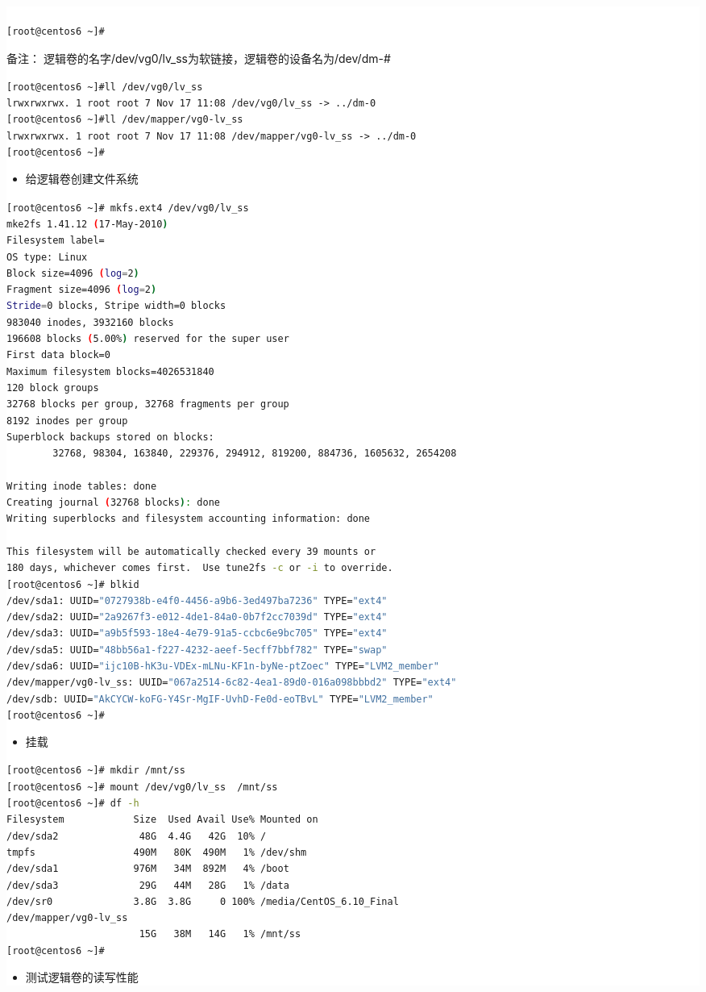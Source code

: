 ```bash
   
[root@centos6 ~]#
```
备注： 
逻辑卷的名字/dev/vg0/lv_ss为软链接，逻辑卷的设备名为/dev/dm-#  
```bsah
[root@centos6 ~]#ll /dev/vg0/lv_ss
lrwxrwxrwx. 1 root root 7 Nov 17 11:08 /dev/vg0/lv_ss -> ../dm-0
[root@centos6 ~]#ll /dev/mapper/vg0-lv_ss 
lrwxrwxrwx. 1 root root 7 Nov 17 11:08 /dev/mapper/vg0-lv_ss -> ../dm-0
[root@centos6 ~]#
```
+ 给逻辑卷创建文件系统  
```bash
[root@centos6 ~]# mkfs.ext4 /dev/vg0/lv_ss 
mke2fs 1.41.12 (17-May-2010)
Filesystem label=
OS type: Linux
Block size=4096 (log=2)
Fragment size=4096 (log=2)
Stride=0 blocks, Stripe width=0 blocks
983040 inodes, 3932160 blocks
196608 blocks (5.00%) reserved for the super user
First data block=0
Maximum filesystem blocks=4026531840
120 block groups
32768 blocks per group, 32768 fragments per group
8192 inodes per group
Superblock backups stored on blocks: 
        32768, 98304, 163840, 229376, 294912, 819200, 884736, 1605632, 2654208

Writing inode tables: done                            
Creating journal (32768 blocks): done
Writing superblocks and filesystem accounting information: done

This filesystem will be automatically checked every 39 mounts or
180 days, whichever comes first.  Use tune2fs -c or -i to override.
[root@centos6 ~]# blkid
/dev/sda1: UUID="0727938b-e4f0-4456-a9b6-3ed497ba7236" TYPE="ext4" 
/dev/sda2: UUID="2a9267f3-e012-4de1-84a0-0b7f2cc7039d" TYPE="ext4" 
/dev/sda3: UUID="a9b5f593-18e4-4e79-91a5-ccbc6e9bc705" TYPE="ext4" 
/dev/sda5: UUID="48bb56a1-f227-4232-aeef-5ecff7bbf782" TYPE="swap" 
/dev/sda6: UUID="ijc10B-hK3u-VDEx-mLNu-KF1n-byNe-ptZoec" TYPE="LVM2_member" 
/dev/mapper/vg0-lv_ss: UUID="067a2514-6c82-4ea1-89d0-016a098bbbd2" TYPE="ext4" 
/dev/sdb: UUID="AkCYCW-koFG-Y4Sr-MgIF-UvhD-Fe0d-eoTBvL" TYPE="LVM2_member" 
[root@centos6 ~]#
```
+ 挂载  
```bash
[root@centos6 ~]# mkdir /mnt/ss
[root@centos6 ~]# mount /dev/vg0/lv_ss  /mnt/ss
[root@centos6 ~]# df -h
Filesystem            Size  Used Avail Use% Mounted on
/dev/sda2              48G  4.4G   42G  10% /
tmpfs                 490M   80K  490M   1% /dev/shm
/dev/sda1             976M   34M  892M   4% /boot
/dev/sda3              29G   44M   28G   1% /data
/dev/sr0              3.8G  3.8G     0 100% /media/CentOS_6.10_Final
/dev/mapper/vg0-lv_ss
                       15G   38M   14G   1% /mnt/ss
[root@centos6 ~]#
```
+ 测试逻辑卷的读写性能  
```bash
```